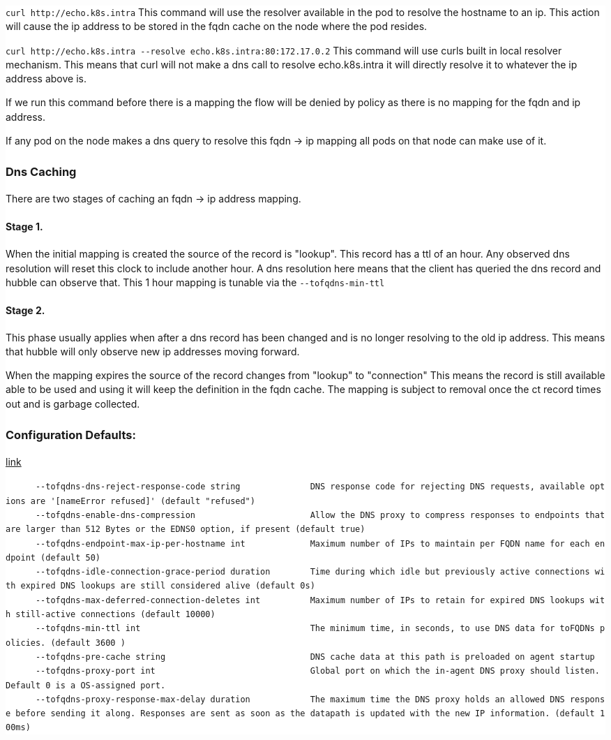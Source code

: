
`curl http://echo.k8s.intra`
This command will use the resolver available in the pod to resolve the hostname to an ip. This action will cause the ip address to be stored in the fqdn cache on the node where the pod resides.

`curl http://echo.k8s.intra --resolve echo.k8s.intra:80:172.17.0.2`
This command will use curls built in local resolver mechanism. This means that curl will not make a dns call to resolve echo.k8s.intra it will  directly resolve it to whatever the ip address above is.

If we run this command before there is a mapping the flow will be denied by policy as there is no mapping for the fqdn and ip address.

If any pod on the node makes a dns query to resolve this fqdn -> ip mapping all pods on that node can make use of it. 



### Dns Caching
There are two stages of caching an fqdn -> ip address mapping. 

#### Stage 1. 
When the initial mapping is created the source of the record is "lookup". This record has a ttl of an hour. Any observed dns resolution will reset this clock to include another hour. A dns resolution here means that the client has queried the dns record and hubble can observe that. This 1 hour mapping is tunable via the `--tofqdns-min-ttl`

#### Stage 2.
This phase usually applies when after a dns record has been changed and is no longer resolving to the old ip address. This means that hubble will only observe new ip addresses moving forward.

When the mapping expires the source of the record changes from "lookup" to "connection" This means the record is still available able to be used and using it will keep the definition in the fqdn cache. The mapping is subject to removal once the ct record times out and is garbage collected.

### Configuration Defaults:

[link](https://docs.cilium.io/en/v1.11/cmdref/cilium-agent/)

```
      --tofqdns-dns-reject-response-code string              DNS response code for rejecting DNS requests, available options are '[nameError refused]' (default "refused")
      --tofqdns-enable-dns-compression                       Allow the DNS proxy to compress responses to endpoints that are larger than 512 Bytes or the EDNS0 option, if present (default true)
      --tofqdns-endpoint-max-ip-per-hostname int             Maximum number of IPs to maintain per FQDN name for each endpoint (default 50)
      --tofqdns-idle-connection-grace-period duration        Time during which idle but previously active connections with expired DNS lookups are still considered alive (default 0s)
      --tofqdns-max-deferred-connection-deletes int          Maximum number of IPs to retain for expired DNS lookups with still-active connections (default 10000)
      --tofqdns-min-ttl int                                  The minimum time, in seconds, to use DNS data for toFQDNs policies. (default 3600 )
      --tofqdns-pre-cache string                             DNS cache data at this path is preloaded on agent startup
      --tofqdns-proxy-port int                               Global port on which the in-agent DNS proxy should listen. Default 0 is a OS-assigned port.
      --tofqdns-proxy-response-max-delay duration            The maximum time the DNS proxy holds an allowed DNS response before sending it along. Responses are sent as soon as the datapath is updated with the new IP information. (default 100ms)
```
